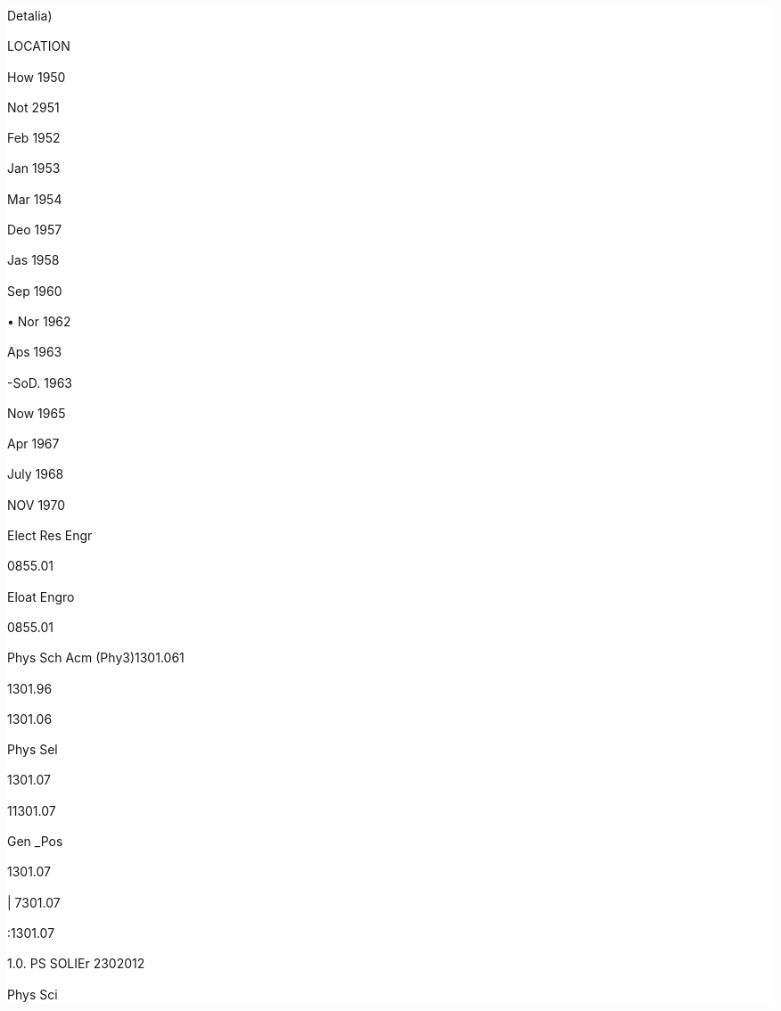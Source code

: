 Detalia)

LOCATION

How 1950

Not 2951

Feb 1952

Jan 1953

Mar 1954

Deo 1957

Jas 1958

Sep 1960

• Nor 1962

Aps 1963

-SoD. 1963

Now 1965

Apr 1967

July 1968

NOV 1970

Elect Res Engr

0855.01

Eloat Engro

0855.01

Phys Sch Acm (Phy3)1301.061

1301.96

1301.06

Phys Sel

1301.07

11301.07

Gen _Pos

1301.07

| 7301.07

:1301.07

1.0. PS SOLIEr 2302012

Phys Sci
